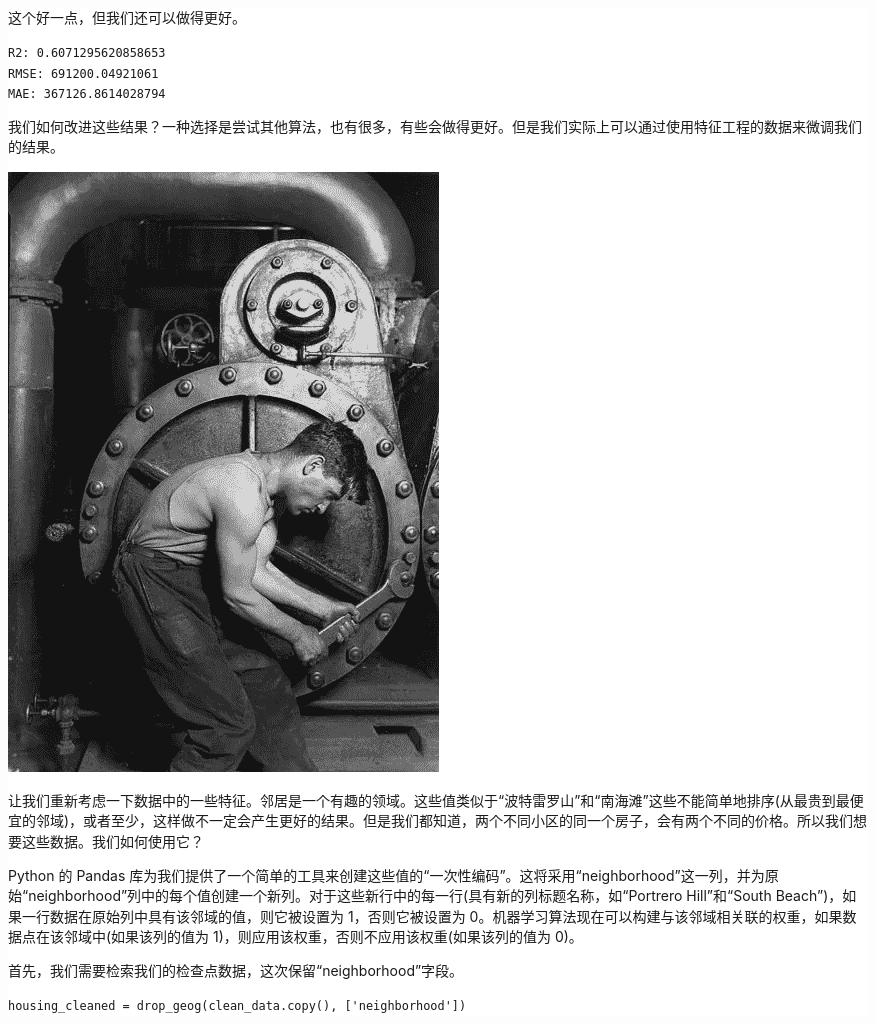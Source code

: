 这个好一点，但我们还可以做得更好。

```
R2: 0.6071295620858653
RMSE: 691200.04921061
MAE: 367126.8614028794
```

我们如何改进这些结果？一种选择是尝试其他算法，也有很多，有些会做得更好。但是我们实际上可以通过使用特征工程的数据来微调我们的结果。

![](img/373199e4f509e340537e68e3b69d182a.png)

让我们重新考虑一下数据中的一些特征。邻居是一个有趣的领域。这些值类似于“波特雷罗山”和“南海滩”这些不能简单地排序(从最贵到最便宜的邻域)，或者至少，这样做不一定会产生更好的结果。但是我们都知道，两个不同小区的同一个房子，会有两个不同的价格。所以我们想要这些数据。我们如何使用它？

Python 的 Pandas 库为我们提供了一个简单的工具来创建这些值的“一次性编码”。这将采用“neighborhood”这一列，并为原始“neighborhood”列中的每个值创建一个新列。对于这些新行中的每一行(具有新的列标题名称，如“Portrero Hill”和“South Beach”)，如果一行数据在原始列中具有该邻域的值，则它被设置为 1，否则它被设置为 0。机器学习算法现在可以构建与该邻域相关联的权重，如果数据点在该邻域中(如果该列的值为 1)，则应用该权重，否则不应用该权重(如果该列的值为 0)。

首先，我们需要检索我们的检查点数据，这次保留“neighborhood”字段。

```
housing_cleaned = drop_geog(clean_data.copy(), ['neighborhood'])
```
